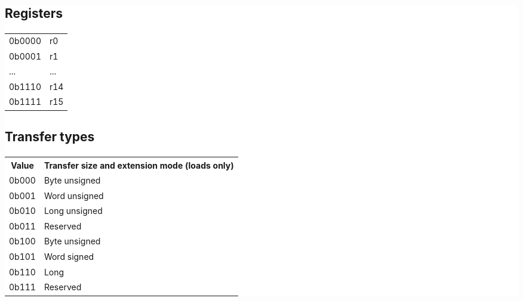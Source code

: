 ## Registers

<table>
<tr>
<td>0b0000</td>
<td>r0</td>
</tr>
<tr>
<td>0b0001</td>
<td>r1</td>
</tr>
<tr>
<td>...</td>
<td>...</td>
</tr>
<tr>
<td>0b1110</td>
<td>r14</td>
</tr>
<tr>
<td>0b1111</td>
<td>r15</td>
</tr>
</table>

## Transfer types

<table>
<tr>
<th>Value</th>
<th>Transfer size and extension mode (loads only)</th>
</tr>
<tr>
<td>0b000</td>
<td>Byte unsigned</td>
</tr>
<tr>
<td>0b001</td>
<td>Word unsigned</td>
</tr>
<tr>
<td>0b010</td>
<td>Long unsigned</td>
</tr>
<tr>
<td>0b011</td>
<td>Reserved</td>
</tr>
<tr>
<td>0b100</td>
<td>Byte unsigned</td>
</tr>
<tr>
<td>0b101</td>
<td>Word signed</td>
</tr>
<tr>
<td>0b110</td>
<td>Long</td>
</tr>
<tr>
<td>0b111</td>
<td>Reserved</td>